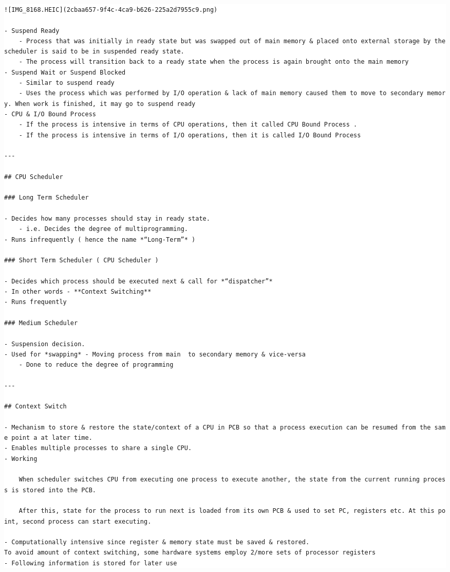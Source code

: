     ![IMG_8168.HEIC](2cbaa657-9f4c-4ca9-b626-225a2d7955c9.png)
    
    - Suspend Ready
        - Process that was initially in ready state but was swapped out of main memory & placed onto external storage by the scheduler is said to be in suspended ready state.
        - The process will transition back to a ready state when the process is again brought onto the main memory
    - Suspend Wait or Suspend Blocked
        - Similar to suspend ready
        - Uses the process which was performed by I/O operation & lack of main memory caused them to move to secondary memory. When work is finished, it may go to suspend ready
    - CPU & I/O Bound Process
        - If the process is intensive in terms of CPU operations, then it called CPU Bound Process .
        - If the process is intensive in terms of I/O operations, then it is called I/O Bound Process
    
    ---
    
    ## CPU Scheduler
    
    ### Long Term Scheduler
    
    - Decides how many processes should stay in ready state.
        - i.e. Decides the degree of multiprogramming.
    - Runs infrequently ( hence the name *“Long-Term”* )
    
    ### Short Term Scheduler ( CPU Scheduler )
    
    - Decides which process should be executed next & call for *“dispatcher”*
    - In other words - **Context Switching**
    - Runs frequently
    
    ### Medium Scheduler
    
    - Suspension decision.
    - Used for *swapping* - Moving process from main  to secondary memory & vice-versa
        - Done to reduce the degree of programming
    
    ---
    
    ## Context Switch
    
    - Mechanism to store & restore the state/context of a CPU in PCB so that a process execution can be resumed from the same point a at later time.
    - Enables multiple processes to share a single CPU.
    - Working
        
        When scheduler switches CPU from executing one process to execute another, the state from the current running process is stored into the PCB.
        
        After this, state for the process to run next is loaded from its own PCB & used to set PC, registers etc. At this point, second process can start executing.
        
    - Computationally intensive since register & memory state must be saved & restored.
    To avoid amount of context switching, some hardware systems employ 2/more sets of processor registers
    - Following information is stored for later use
    